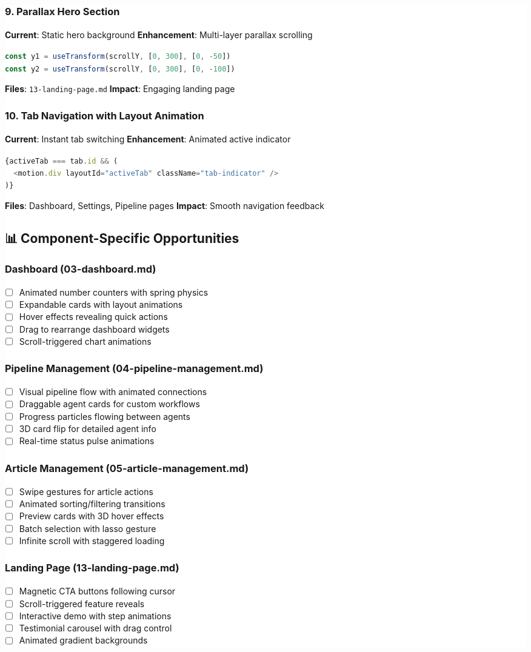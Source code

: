 ### 9. Parallax Hero Section
**Current**: Static hero background
**Enhancement**: Multi-layer parallax scrolling
```typescript
const y1 = useTransform(scrollY, [0, 300], [0, -50])
const y2 = useTransform(scrollY, [0, 300], [0, -100])
```
**Files**: `13-landing-page.md`
**Impact**: Engaging landing page

### 10. Tab Navigation with Layout Animation
**Current**: Instant tab switching
**Enhancement**: Animated active indicator
```typescript
{activeTab === tab.id && (
  <motion.div layoutId="activeTab" className="tab-indicator" />
)}
```
**Files**: Dashboard, Settings, Pipeline pages
**Impact**: Smooth navigation feedback

## 📊 Component-Specific Opportunities

### Dashboard (03-dashboard.md)
- [ ] Animated number counters with spring physics
- [ ] Expandable cards with layout animations
- [ ] Hover effects revealing quick actions
- [ ] Drag to rearrange dashboard widgets
- [ ] Scroll-triggered chart animations

### Pipeline Management (04-pipeline-management.md)
- [ ] Visual pipeline flow with animated connections
- [ ] Draggable agent cards for custom workflows
- [ ] Progress particles flowing between agents
- [ ] 3D card flip for detailed agent info
- [ ] Real-time status pulse animations

### Article Management (05-article-management.md)
- [ ] Swipe gestures for article actions
- [ ] Animated sorting/filtering transitions
- [ ] Preview cards with 3D hover effects
- [ ] Batch selection with lasso gesture
- [ ] Infinite scroll with staggered loading

### Landing Page (13-landing-page.md)
- [ ] Magnetic CTA buttons following cursor
- [ ] Scroll-triggered feature reveals
- [ ] Interactive demo with step animations
- [ ] Testimonial carousel with drag control
- [ ] Animated gradient backgrounds
